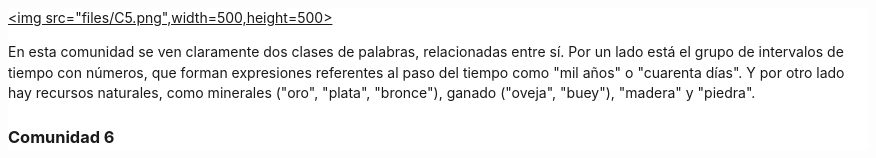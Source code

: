 [<img src="files/C5.png",width=500,height=500>](files/C5.svg)

En esta comunidad se ven claramente dos clases de palabras, relacionadas entre sí. Por un lado está el grupo de intervalos de tiempo con números, que forman expresiones referentes al paso del tiempo como "mil años" o "cuarenta días". Y por otro lado hay recursos naturales, como minerales ("oro", "plata", "bronce"), ganado ("oveja", "buey"), "madera" y "piedra".

### Comunidad 6
